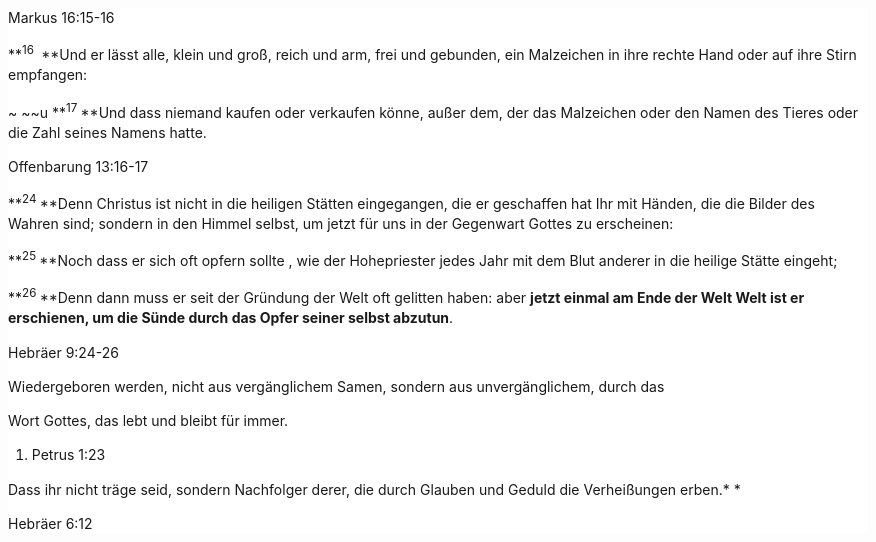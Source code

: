Markus 16:15-16

**<sup>16 </sup> **Und er lässt alle, klein und groß, reich und arm, frei und gebunden, ein Malzeichen in ihre rechte Hand oder auf ihre Stirn empfangen:

~ ~~u **<sup>17 </sup>**Und dass niemand kaufen oder verkaufen könne, außer dem, der das Malzeichen oder den Namen des Tieres oder die Zahl seines Namens hatte.

Offenbarung 13:16-17

**<sup>24 </sup>**Denn Christus ist nicht in die heiligen Stätten eingegangen, die er geschaffen hat Ihr mit Händen, die die Bilder des Wahren sind; sondern in den Himmel selbst, um jetzt für uns in der Gegenwart Gottes zu erscheinen:

**<sup>25 </sup>**Noch dass er sich oft opfern sollte , wie der Hohepriester jedes Jahr mit dem Blut anderer in die heilige Stätte eingeht;

**<sup>26 </sup>**Denn dann muss er seit der Gründung der Welt oft gelitten haben: aber **jetzt einmal am Ende der Welt Welt ist er erschienen, um die Sünde durch das Opfer seiner selbst abzutun**.

Hebräer 9:24-26

Wiedergeboren werden, nicht aus vergänglichem Samen, sondern aus unvergänglichem, durch das

Wort Gottes, das lebt und bleibt für immer.

1. Petrus 1:23

Dass ihr nicht träge seid, sondern Nachfolger derer, die durch Glauben und Geduld die Verheißungen erben.* *

Hebräer 6:12